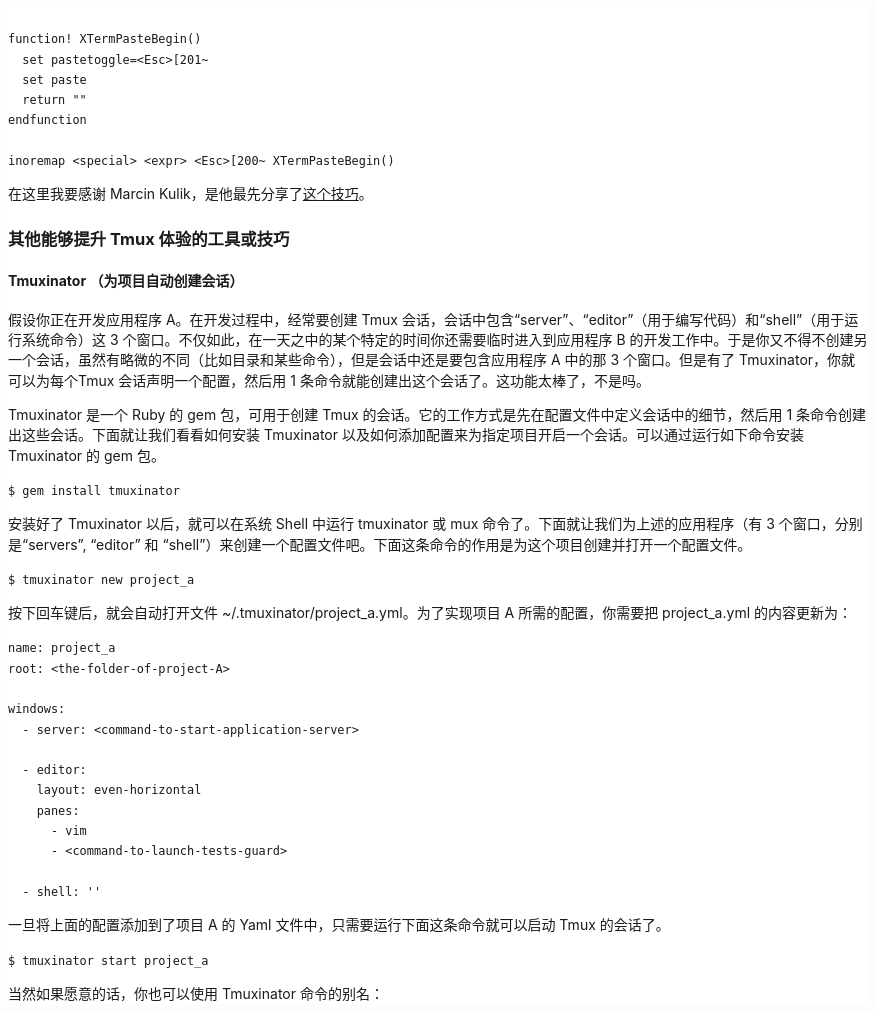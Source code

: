```
 
function! XTermPasteBegin()
  set pastetoggle=<Esc>[201~
  set paste
  return ""
endfunction
 
inoremap <special> <expr> <Esc>[200~ XTermPasteBegin()
```

在这里我要感谢 Marcin Kulik，是他最先分享了[这个技巧](https://coderwall.com/p/if9mda/automatically-set-paste-mode-in-vim-when-pasting-in-insert-mode)。

### 其他能够提升 Tmux 体验的工具或技巧

#### Tmuxinator （为项目自动创建会话）

假设你正在开发应用程序 A。在开发过程中，经常要创建 Tmux 会话，会话中包含“server”、“editor”（用于编写代码）和“shell”（用于运行系统命令）这 3 个窗口。不仅如此，在一天之中的某个特定的时间你还需要临时进入到应用程序 B 的开发工作中。于是你又不得不创建另一个会话，虽然有略微的不同（比如目录和某些命令），但是会话中还是要包含应用程序 A 中的那 3 个窗口。但是有了 Tmuxinator，你就可以为每个Tmux 会话声明一个配置，然后用 1 条命令就能创建出这个会话了。这功能太棒了，不是吗。

Tmuxinator 是一个 Ruby 的 gem 包，可用于创建 Tmux 的会话。它的工作方式是先在配置文件中定义会话中的细节，然后用 1 条命令创建出这些会话。下面就让我们看看如何安装 Tmuxinator 以及如何添加配置来为指定项目开启一个会话。可以通过运行如下命令安装 Tmuxinator 的 gem 包。

```
$ gem install tmuxinator
```
安装好了 Tmuxinator 以后，就可以在系统 Shell 中运行 tmuxinator 或 mux 命令了。下面就让我们为上述的应用程序（有 3 个窗口，分别是“servers”, “editor” 和 “shell”）来创建一个配置文件吧。下面这条命令的作用是为这个项目创建并打开一个配置文件。

```
$ tmuxinator new project_a
```
按下回车键后，就会自动打开文件 ~/.tmuxinator/project_a.yml。为了实现项目 A 所需的配置，你需要把 project_a.yml 的内容更新为：

```
name: project_a
root: <the-folder-of-project-A>
 
windows:
  - server: <command-to-start-application-server>
 
  - editor:
    layout: even-horizontal
    panes:
      - vim
      - <command-to-launch-tests-guard>
 
  - shell: ''
```
一旦将上面的配置添加到了项目 A 的 Yaml 文件中，只需要运行下面这条命令就可以启动 Tmux 的会话了。

```
$ tmuxinator start project_a
```
当然如果愿意的话，你也可以使用 Tmuxinator 命令的别名：
